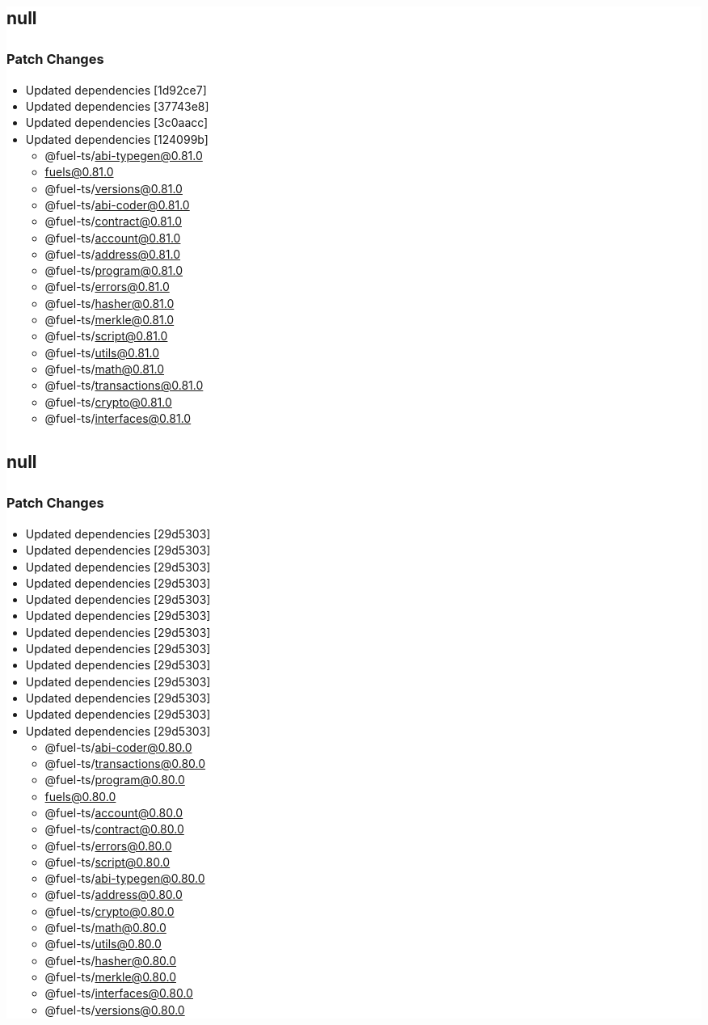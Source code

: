 ## null

### Patch Changes

- Updated dependencies [1d92ce7]
- Updated dependencies [37743e8]
- Updated dependencies [3c0aacc]
- Updated dependencies [124099b]
  - @fuel-ts/abi-typegen@0.81.0
  - fuels@0.81.0
  - @fuel-ts/versions@0.81.0
  - @fuel-ts/abi-coder@0.81.0
  - @fuel-ts/contract@0.81.0
  - @fuel-ts/account@0.81.0
  - @fuel-ts/address@0.81.0
  - @fuel-ts/program@0.81.0
  - @fuel-ts/errors@0.81.0
  - @fuel-ts/hasher@0.81.0
  - @fuel-ts/merkle@0.81.0
  - @fuel-ts/script@0.81.0
  - @fuel-ts/utils@0.81.0
  - @fuel-ts/math@0.81.0
  - @fuel-ts/transactions@0.81.0
  - @fuel-ts/crypto@0.81.0
  - @fuel-ts/interfaces@0.81.0

## null

### Patch Changes

- Updated dependencies [29d5303]
- Updated dependencies [29d5303]
- Updated dependencies [29d5303]
- Updated dependencies [29d5303]
- Updated dependencies [29d5303]
- Updated dependencies [29d5303]
- Updated dependencies [29d5303]
- Updated dependencies [29d5303]
- Updated dependencies [29d5303]
- Updated dependencies [29d5303]
- Updated dependencies [29d5303]
- Updated dependencies [29d5303]
- Updated dependencies [29d5303]
  - @fuel-ts/abi-coder@0.80.0
  - @fuel-ts/transactions@0.80.0
  - @fuel-ts/program@0.80.0
  - fuels@0.80.0
  - @fuel-ts/account@0.80.0
  - @fuel-ts/contract@0.80.0
  - @fuel-ts/errors@0.80.0
  - @fuel-ts/script@0.80.0
  - @fuel-ts/abi-typegen@0.80.0
  - @fuel-ts/address@0.80.0
  - @fuel-ts/crypto@0.80.0
  - @fuel-ts/math@0.80.0
  - @fuel-ts/utils@0.80.0
  - @fuel-ts/hasher@0.80.0
  - @fuel-ts/merkle@0.80.0
  - @fuel-ts/interfaces@0.80.0
  - @fuel-ts/versions@0.80.0
